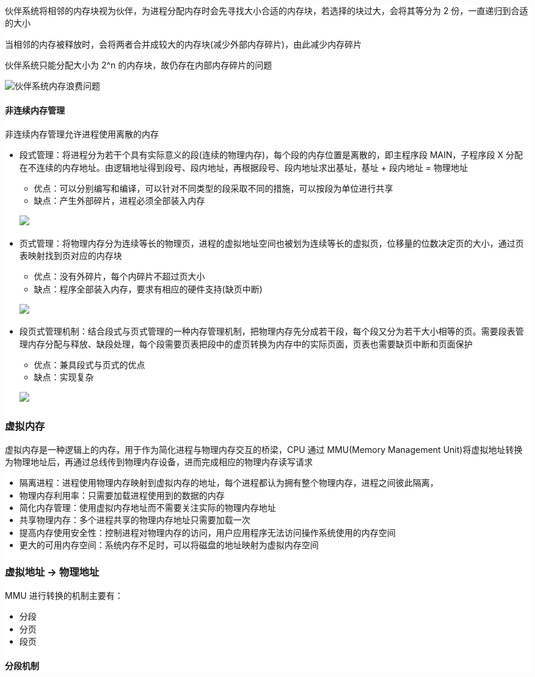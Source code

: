 伙伴系统将相邻的内存块视为伙伴，为进程分配内存时会先寻找大小合适的内存块，若选择的块过大，会将其等分为 2 份，一直递归到合适的大小

当相邻的内存被释放时，会将两者合并成较大的内存块(减少外部内存碎片)，由此减少内存碎片

伙伴系统只能分配大小为 2^n  的内存块，故仍存在内部内存碎片的问题

![伙伴系统内存浪费问题](https://oss.javaguide.cn/github/javaguide/cs-basics/operating-system/buddy-system-memory-waste.png)

#### 非连续内存管理

非连续内存管理允许进程使用离散的内存

- 段式管理：将进程分为若干个具有实际意义的段(连续的物理内存)，每个段的内存位置是离散的，即主程序段 MAIN，子程序段 X 分配在不连续的内存地址。由逻辑地址得到段号、段内地址，再根据段号、段内地址求出基址，基址 + 段内地址 = 物理地址

  - 优点：可以分别编写和编译，可以针对不同类型的段采取不同的措施，可以按段为单位进行共享
  - 缺点：产生外部碎片，进程必须全部装入内存

  ![](https://img-blog.csdnimg.cn/20200402124854451.png)

- 页式管理：将物理内存分为连续等长的物理页，进程的虚拟地址空间也被划为连续等长的虚拟页，位移量的位数决定页的大小，通过页表映射找到页对应的内存块

  - 优点：没有外碎片，每个内碎片不超过页大小
  - 缺点：程序全部装入内存，要求有相应的硬件支持(缺页中断)

  ![](https://imgconvert.csdnimg.cn/aHR0cHM6Ly9pbWctbXkuY3Nkbi5uZXQvdXBsb2Fkcy8yMDEyMTAvMTUvMTM1MDI5ODI0MF80MTI3LmpwZw?x-oss-process=image/format,png)

- 段页式管理机制：结合段式与页式管理的一种内存管理机制，把物理内存先分成若干段，每个段又分为若干大小相等的页。需要段表管理内存分配与释放、缺段处理，每个段需要页表把段中的虚页转换为内存中的实际页面，页表也需要缺页中断和页面保护

  - 优点：兼具段式与页式的优点
  - 缺点：实现复杂

  ![](https://imgconvert.csdnimg.cn/aHR0cHM6Ly9zdGF0aWMwMS5pbWdrci5jb20vdGVtcC8yMmQyM2RlNTc2MzE0ZDg4ODBkYTNlNTc1NjhlYjRlYS5wbmc?x-oss-process=image/format,png)

### 虚拟内存

虚拟内存是一种逻辑上的内存，用于作为简化进程与物理内存交互的桥梁，CPU 通过 MMU(Memory Management Unit)将虚拟地址转换为物理地址后，再通过总线传到物理内存设备，进而完成相应的物理内存读写请求

- 隔离进程：进程使用物理内存映射到虚拟内存的地址，每个进程都认为拥有整个物理内存，进程之间彼此隔离，
- 物理内存利用率：只需要加载进程使用到的数据的内存
- 简化内存管理：使用虚拟内存地址而不需要关注实际的物理内存地址
- 共享物理内存：多个进程共享的物理内存地址只需要加载一次
- 提高内存使用安全性：控制进程对物理内存的访问，用户应用程序无法访问操作系统使用的内存空间
- 更大的可用内存空间：系统内存不足时，可以将磁盘的地址映射为虚拟内存空间

### 虚拟地址 -> 物理地址

MMU 进行转换的机制主要有：

- 分段
- 分页
- 段页

#### 分段机制
